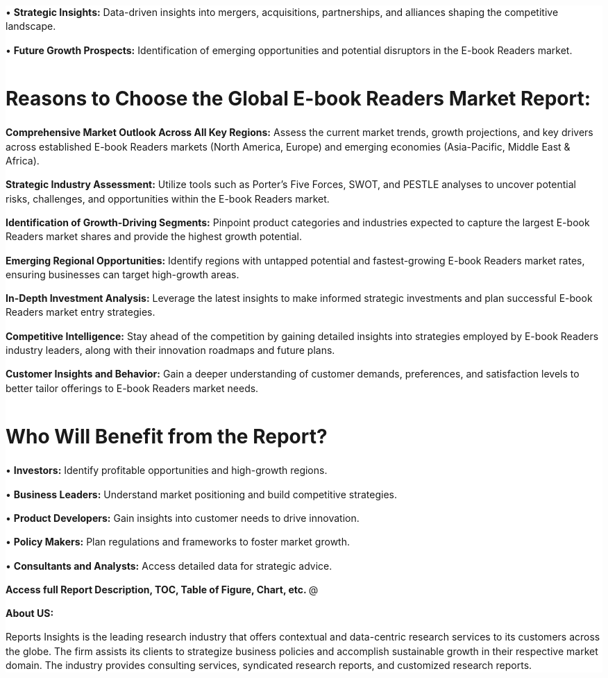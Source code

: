 • <strong>Strategic Insights:</strong> Data-driven insights into mergers, acquisitions, partnerships, and alliances shaping the competitive landscape.

• <strong>Future Growth Prospects:</strong> Identification of emerging opportunities and potential disruptors in the E-book Readers market.

# <strong>Reasons to Choose the Global E-book Readers Market Report:</strong>

<strong>Comprehensive Market Outlook Across All Key Regions:</strong>
Assess the current market trends, growth projections, and key drivers across established E-book Readers markets (North America, Europe) and emerging economies (Asia-Pacific, Middle East & Africa).

<strong>Strategic Industry Assessment:</strong>
Utilize tools such as Porter’s Five Forces, SWOT, and PESTLE analyses to uncover potential risks, challenges, and opportunities within the E-book Readers market.

<strong>Identification of Growth-Driving Segments:</strong>
Pinpoint product categories and industries expected to capture the largest E-book Readers market shares and provide the highest growth potential.

<strong>Emerging Regional Opportunities:</strong>
Identify regions with untapped potential and fastest-growing E-book Readers market rates, ensuring businesses can target high-growth areas.

<strong>In-Depth Investment Analysis:</strong>
Leverage the latest insights to make informed strategic investments and plan successful E-book Readers market entry strategies.

<strong>Competitive Intelligence:</strong>
Stay ahead of the competition by gaining detailed insights into strategies employed by E-book Readers industry leaders, along with their innovation roadmaps and future plans.

<strong>Customer Insights and Behavior:</strong>
Gain a deeper understanding of customer demands, preferences, and satisfaction levels to better tailor offerings to E-book Readers market needs.

# <strong>Who Will Benefit from the Report?</strong>

• <strong>Investors:</strong> Identify profitable opportunities and high-growth regions.

• <strong>Business Leaders:</strong> Understand market positioning and build competitive strategies.

• <strong>Product Developers:</strong> Gain insights into customer needs to drive innovation.

• <strong>Policy Makers:</strong> Plan regulations and frameworks to foster market growth.

• <strong>Consultants and Analysts:</strong> Access detailed data for strategic advice.
</ul>
<strong>Access full Report Description, TOC, Table of Figure, Chart, etc. </strong>@  <a href= style=color:#0000ff;></a></font>

<strong><strong>About US</strong>:</strong>

Reports Insights is the leading research industry that offers contextual and data-centric research services to its customers across the globe. The firm assists its clients to strategize business policies and accomplish sustainable growth in their respective market domain. The industry provides consulting services, syndicated research reports, and customized research reports.

